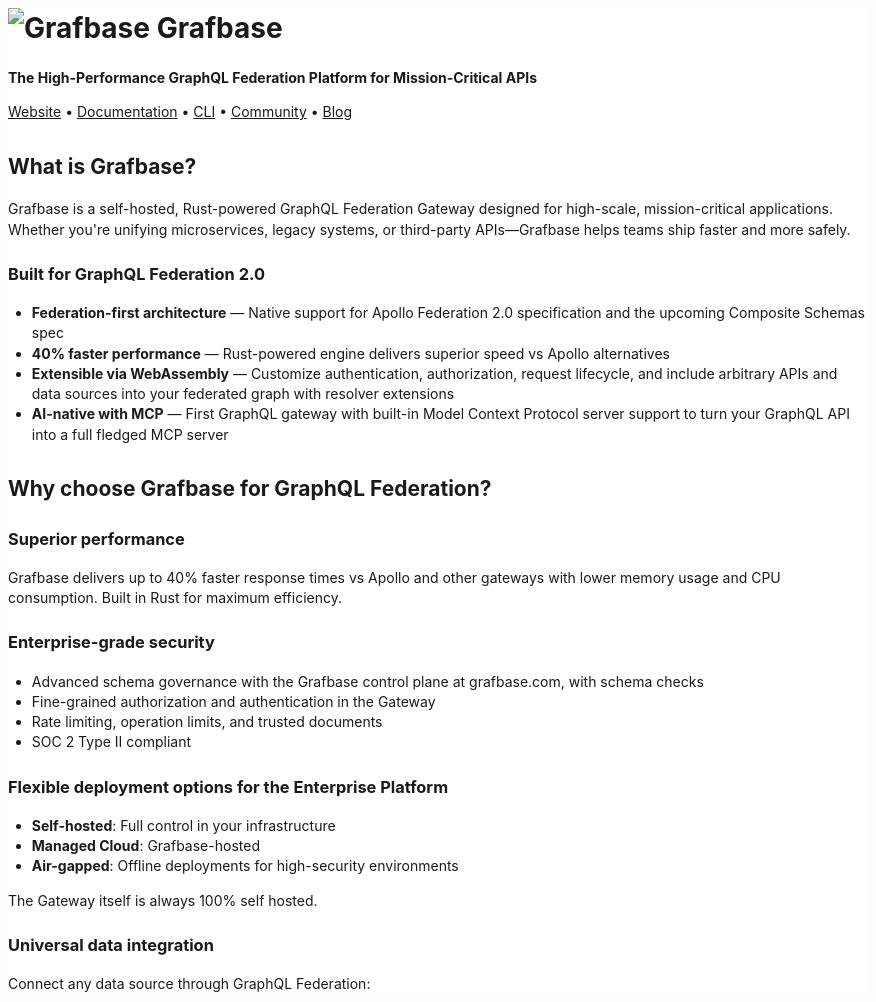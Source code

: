 # **![Grafbase](https://github.com/grafbase/grafbase/assets/14347895/9580d0f7-d50f-4d30-8dd0-dcea1a83409e)** **Grafbase**

**The High-Performance GraphQL Federation Platform for Mission-Critical APIs**

[Website](https://grafbase.com) • [Documentation](https://grafbase.com/docs) • [CLI](https://grafbase.com/cli) • [Community](https://grafbase.com/community) • [Blog](https://grafbase.com/blog)

## **What is Grafbase?**

Grafbase is a self-hosted, Rust-powered GraphQL Federation Gateway designed for high-scale, mission-critical applications. Whether you're unifying microservices, legacy systems, or third-party APIs—Grafbase helps teams ship faster and more safely.

### **Built for GraphQL Federation 2.0**

* **Federation-first architecture** — Native support for Apollo Federation 2.0 specification and the upcoming Composite Schemas spec  
* **40% faster performance** — Rust-powered engine delivers superior speed vs Apollo alternatives  
* **Extensible via WebAssembly** — Customize authentication, authorization, request lifecycle, and include arbitrary APIs and data sources into your federated graph with resolver extensions  
* **AI-native with MCP** — First GraphQL gateway with built-in Model Context Protocol server support to turn your GraphQL API into a full fledged MCP server

## **Why choose Grafbase for GraphQL Federation?**

### **Superior performance**

Grafbase delivers up to 40% faster response times vs Apollo and other gateways with lower memory usage and CPU consumption. Built in Rust for maximum efficiency.

### **Enterprise-grade security**

* Advanced schema governance with the Grafbase control plane at grafbase.com, with schema checks  
* Fine-grained authorization and authentication in the Gateway  
* Rate limiting, operation limits, and trusted documents  
* SOC 2 Type II compliant

### **Flexible deployment options for the Enterprise Platform**

* **Self-hosted**: Full control in your infrastructure  
* **Managed Cloud**: Grafbase-hosted  
* **Air-gapped**: Offline deployments for high-security environments

The Gateway itself is always 100% self hosted.

### **Universal data integration**

Connect any data source through GraphQL Federation:
